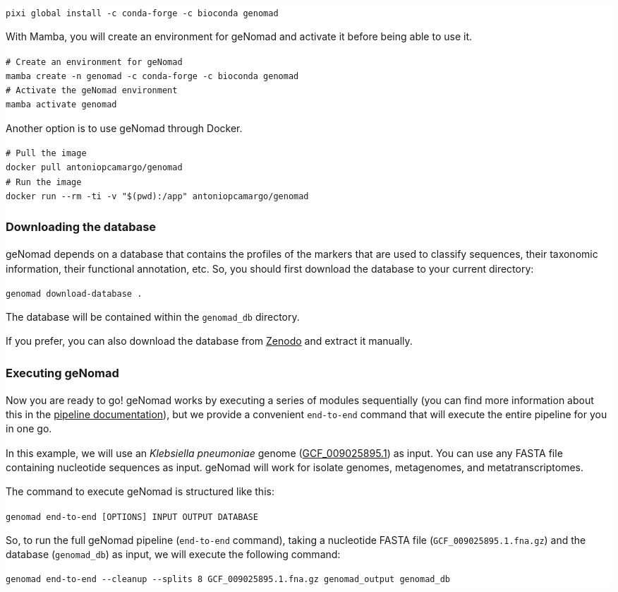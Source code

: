```
pixi global install -c conda-forge -c bioconda genomad
```

With Mamba, you will create an environment for geNomad and activate it before being able to use it.

```
# Create an environment for geNomad
mamba create -n genomad -c conda-forge -c bioconda genomad
# Activate the geNomad environment
mamba activate genomad
```

Another option is to use geNomad through Docker.

```
# Pull the image
docker pull antoniopcamargo/genomad
# Run the image
docker run --rm -ti -v "$(pwd):/app" antoniopcamargo/genomad
```

### Downloading the database

geNomad depends on a database that contains the profiles of the markers that are used to classify sequences, their taxonomic information, their functional annotation, etc. So, you should first download the database to your current directory:

```
genomad download-database .
```

The database will be contained within the `genomad_db` directory.

If you prefer, you can also download the database from [Zenodo](https://zenodo.org/records/14886553) and extract it manually.

### Executing geNomad

Now you are ready to go! geNomad works by executing a series of modules sequentially (you can find more information about this in the [pipeline documentation](https://portal.nersc.gov/genomad/pipeline.html)), but we provide a convenient `end-to-end` command that will execute the entire pipeline for you in one go.

In this example, we will use an *Klebsiella pneumoniae* genome ([GCF_009025895.1](https://www.ncbi.nlm.nih.gov/datasets/genome/GCF_009025895.1/)) as input. You can use any FASTA file containing nucleotide sequences as input. geNomad will work for isolate genomes, metagenomes, and metatranscriptomes.

The command to execute geNomad is structured like this:

```
genomad end-to-end [OPTIONS] INPUT OUTPUT DATABASE
```

So, to run the full geNomad pipeline (`end-to-end` command), taking a nucleotide FASTA file (`GCF_009025895.1.fna.gz`) and the database (`genomad_db`) as input, we will execute the following command:

```
genomad end-to-end --cleanup --splits 8 GCF_009025895.1.fna.gz genomad_output genomad_db
```
